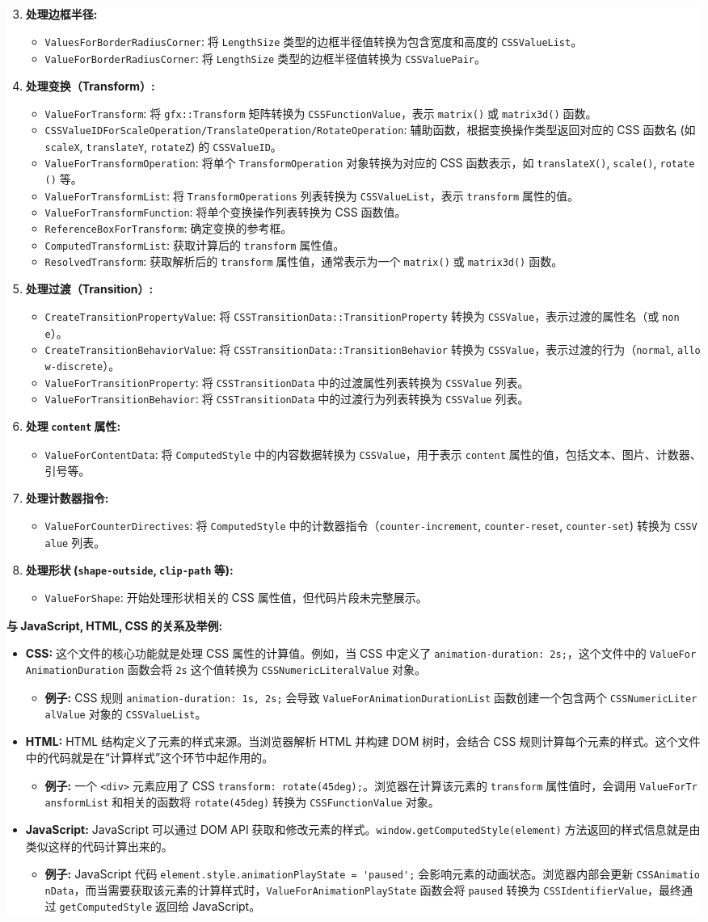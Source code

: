 3. **处理边框半径:**
    *   `ValuesForBorderRadiusCorner`: 将 `LengthSize` 类型的边框半径值转换为包含宽度和高度的 `CSSValueList`。
    *   `ValueForBorderRadiusCorner`:  将 `LengthSize` 类型的边框半径值转换为 `CSSValuePair`。

4. **处理变换（Transform）:**
    *   `ValueForTransform`: 将 `gfx::Transform` 矩阵转换为 `CSSFunctionValue`，表示 `matrix()` 或 `matrix3d()` 函数。
    *   `CSSValueIDForScaleOperation/TranslateOperation/RotateOperation`:  辅助函数，根据变换操作类型返回对应的 CSS 函数名 (如 `scaleX`, `translateY`, `rotateZ`) 的 `CSSValueID`。
    *   `ValueForTransformOperation`: 将单个 `TransformOperation` 对象转换为对应的 CSS 函数表示，如 `translateX()`, `scale()`, `rotate()` 等。
    *   `ValueForTransformList`: 将 `TransformOperations` 列表转换为 `CSSValueList`，表示 `transform` 属性的值。
    *   `ValueForTransformFunction`:  将单个变换操作列表转换为 CSS 函数值。
    *   `ReferenceBoxForTransform`: 确定变换的参考框。
    *   `ComputedTransformList`:  获取计算后的 `transform` 属性值。
    *   `ResolvedTransform`:  获取解析后的 `transform` 属性值，通常表示为一个 `matrix()` 或 `matrix3d()` 函数。

5. **处理过渡（Transition）:**
    *   `CreateTransitionPropertyValue`: 将 `CSSTransitionData::TransitionProperty` 转换为 `CSSValue`，表示过渡的属性名（或 `none`）。
    *   `CreateTransitionBehaviorValue`: 将 `CSSTransitionData::TransitionBehavior` 转换为 `CSSValue`，表示过渡的行为（`normal`, `allow-discrete`）。
    *   `ValueForTransitionProperty`: 将 `CSSTransitionData` 中的过渡属性列表转换为 `CSSValue` 列表。
    *   `ValueForTransitionBehavior`: 将 `CSSTransitionData` 中的过渡行为列表转换为 `CSSValue` 列表。

6. **处理 `content` 属性:**
    *   `ValueForContentData`: 将 `ComputedStyle` 中的内容数据转换为 `CSSValue`，用于表示 `content` 属性的值，包括文本、图片、计数器、引号等。

7. **处理计数器指令:**
    *   `ValueForCounterDirectives`: 将 `ComputedStyle` 中的计数器指令（`counter-increment`, `counter-reset`, `counter-set`) 转换为 `CSSValue` 列表。

8. **处理形状 (`shape-outside`, `clip-path` 等):**
    *   `ValueForShape`:  开始处理形状相关的 CSS 属性值，但代码片段未完整展示。

**与 JavaScript, HTML, CSS 的关系及举例:**

*   **CSS:** 这个文件的核心功能就是处理 CSS 属性的计算值。例如，当 CSS 中定义了 `animation-duration: 2s;`，这个文件中的 `ValueForAnimationDuration` 函数会将 `2s` 这个值转换为 `CSSNumericLiteralValue` 对象。

    *   **例子:**  CSS 规则 `animation-duration: 1s, 2s;` 会导致 `ValueForAnimationDurationList` 函数创建一个包含两个 `CSSNumericLiteralValue` 对象的 `CSSValueList`。

*   **HTML:** HTML 结构定义了元素的样式来源。当浏览器解析 HTML 并构建 DOM 树时，会结合 CSS 规则计算每个元素的样式。这个文件中的代码就是在“计算样式”这个环节中起作用的。

    *   **例子:**  一个 `<div>` 元素应用了 CSS `transform: rotate(45deg);`。浏览器在计算该元素的 `transform` 属性值时，会调用 `ValueForTransformList` 和相关的函数将 `rotate(45deg)` 转换为 `CSSFunctionValue` 对象。

*   **JavaScript:** JavaScript 可以通过 DOM API 获取和修改元素的样式。`window.getComputedStyle(element)` 方法返回的样式信息就是由类似这样的代码计算出来的。

    *   **例子:**  JavaScript 代码 `element.style.animationPlayState = 'paused';` 会影响元素的动画状态。浏览器内部会更新 `CSSAnimationData`，而当需要获取该元素的计算样式时，`ValueForAnimationPlayState` 函数会将 `paused` 转换为 `CSSIdentifierValue`，最终通过 `getComputedStyle` 返回给 JavaScript。
